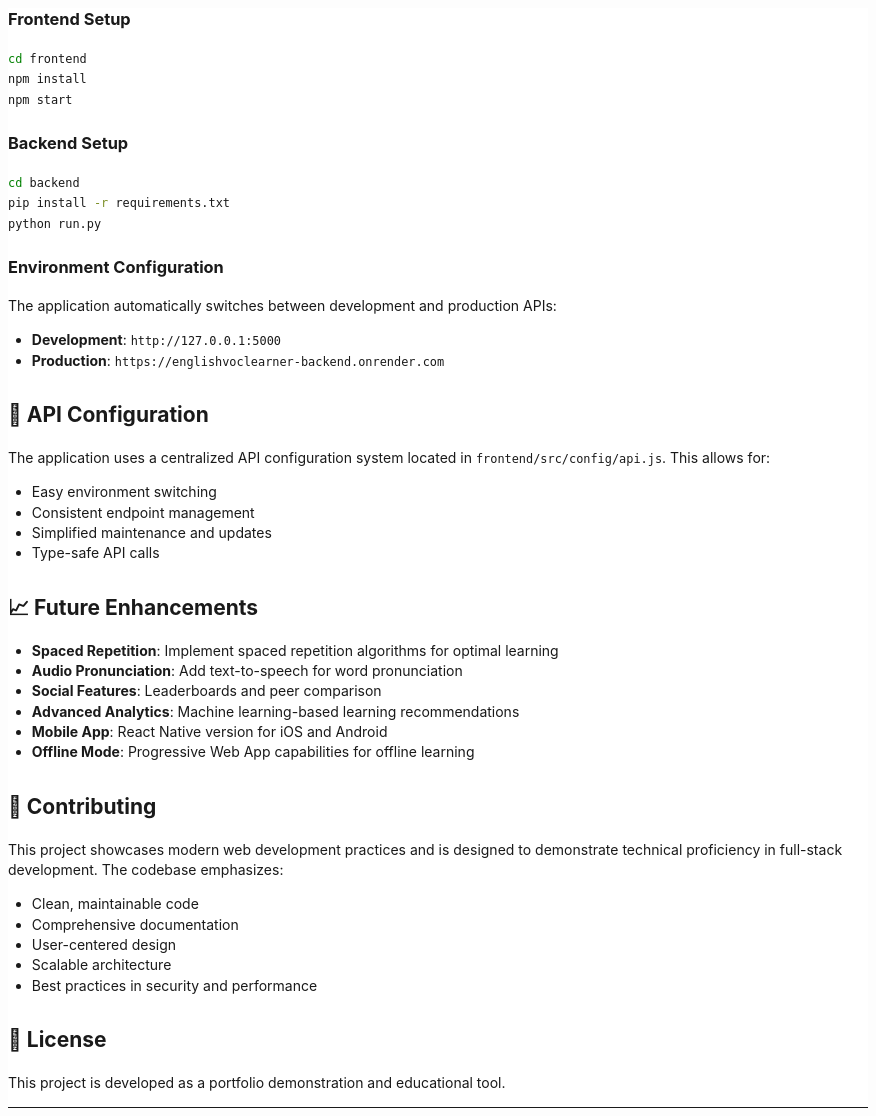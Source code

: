 ### Frontend Setup
```bash
cd frontend
npm install
npm start
```

### Backend Setup
```bash
cd backend
pip install -r requirements.txt
python run.py
```

### Environment Configuration
The application automatically switches between development and production APIs:
- **Development**: `http://127.0.0.1:5000`
- **Production**: `https://englishvoclearner-backend.onrender.com`

## 🔧 API Configuration

The application uses a centralized API configuration system located in `frontend/src/config/api.js`. This allows for:
- Easy environment switching
- Consistent endpoint management
- Simplified maintenance and updates
- Type-safe API calls

## 📈 Future Enhancements

- **Spaced Repetition**: Implement spaced repetition algorithms for optimal learning
- **Audio Pronunciation**: Add text-to-speech for word pronunciation
- **Social Features**: Leaderboards and peer comparison
- **Advanced Analytics**: Machine learning-based learning recommendations
- **Mobile App**: React Native version for iOS and Android
- **Offline Mode**: Progressive Web App capabilities for offline learning

## 🤝 Contributing

This project showcases modern web development practices and is designed to demonstrate technical proficiency in full-stack development. The codebase emphasizes:
- Clean, maintainable code
- Comprehensive documentation
- User-centered design
- Scalable architecture
- Best practices in security and performance

## 📄 License

This project is developed as a portfolio demonstration and educational tool.

---